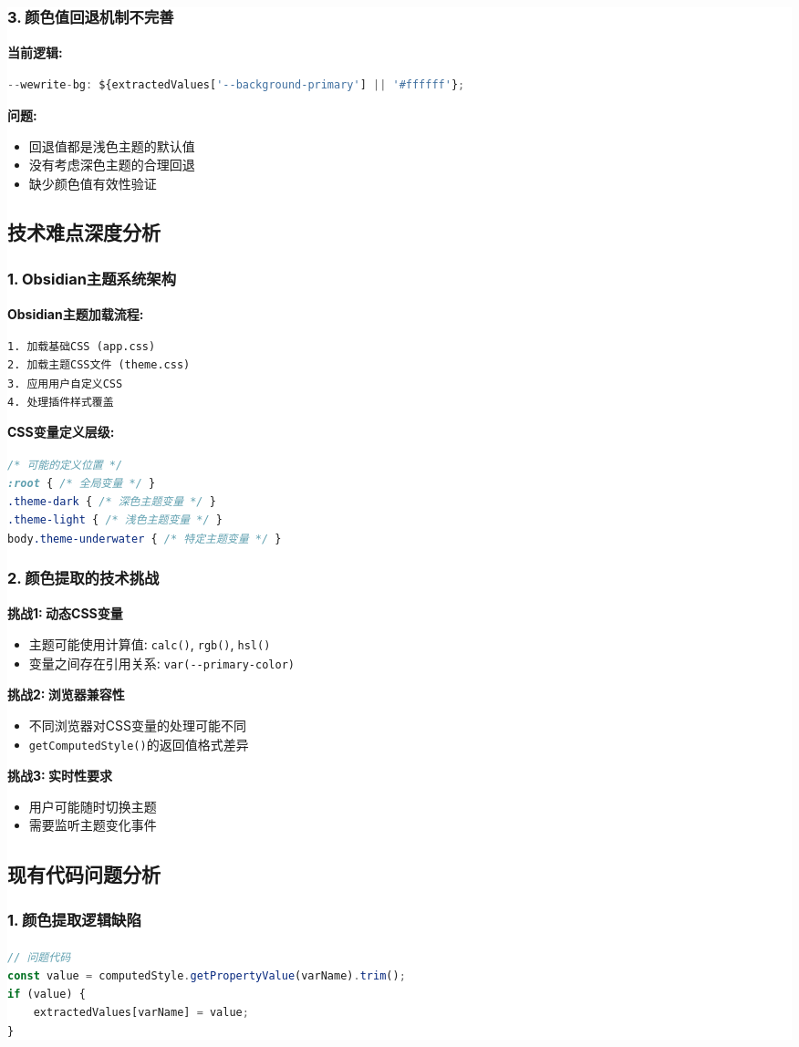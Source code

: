 ### 3. 颜色值回退机制不完善

**当前逻辑:**
```typescript
--wewrite-bg: ${extractedValues['--background-primary'] || '#ffffff'};
```

**问题:**
- 回退值都是浅色主题的默认值
- 没有考虑深色主题的合理回退
- 缺少颜色值有效性验证

## 技术难点深度分析

### 1. Obsidian主题系统架构

**Obsidian主题加载流程:**
```
1. 加载基础CSS (app.css)
2. 加载主题CSS文件 (theme.css)  
3. 应用用户自定义CSS
4. 处理插件样式覆盖
```

**CSS变量定义层级:**
```css
/* 可能的定义位置 */
:root { /* 全局变量 */ }
.theme-dark { /* 深色主题变量 */ }
.theme-light { /* 浅色主题变量 */ }
body.theme-underwater { /* 特定主题变量 */ }
```

### 2. 颜色提取的技术挑战

**挑战1: 动态CSS变量**
- 主题可能使用计算值: `calc()`, `rgb()`, `hsl()`
- 变量之间存在引用关系: `var(--primary-color)`

**挑战2: 浏览器兼容性**
- 不同浏览器对CSS变量的处理可能不同
- `getComputedStyle()`的返回值格式差异

**挑战3: 实时性要求**
- 用户可能随时切换主题
- 需要监听主题变化事件

## 现有代码问题分析

### 1. 颜色提取逻辑缺陷

```typescript
// 问题代码
const value = computedStyle.getPropertyValue(varName).trim();
if (value) {
    extractedValues[varName] = value;
}
```
